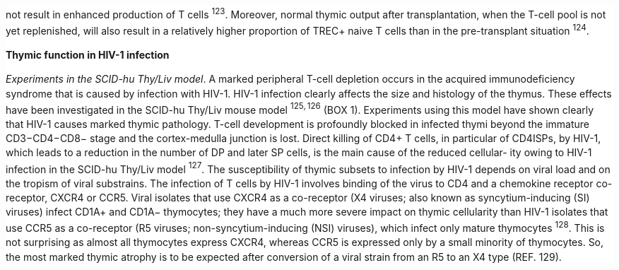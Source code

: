 not result in enhanced production of T cells ${ }^{123}$. Moreover, normal thymic output after transplantation, when the T-cell pool is not yet replenished, will
also result in a relatively higher proportion of TREC+
naive T cells than in the pre-transplant situation ${ }^{124}$.

**Thymic function in HIV-1 infection**

*Experiments in the SCID-hu Thy/Liv model*. A marked
peripheral T-cell depletion occurs in the acquired
immunodeficiency syndrome that is caused by infection with HIV-1. HIV-1 infection clearly affects the size
and histology of the thymus. These effects have been
investigated in the SCID-hu Thy/Liv mouse model ${ }^{125,126}$
(BOX 1). Experiments using this model have shown
clearly that HIV-1 causes marked thymic pathology.
T-cell development is profoundly blocked in infected
thymi beyond the immature CD3−CD4−CD8− stage
and the cortex-medulla junction is lost. Direct killing
of CD4+ T cells, in particular of CD4ISPs, by HIV-1,
which leads to a reduction in the number of DP and
later SP cells, is the main cause of the reduced cellular-
ity owing to HIV-1 infection in the SCID-hu Thy/Liv
model ${ }^{127}$. The susceptibility of thymic subsets to infection by HIV-1 depends on viral load and on the tropism of viral substrains. The infection of T cells by
HIV-1 involves binding of the virus to CD4 and a
chemokine receptor co-receptor, CXCR4 or CCR5.
Viral isolates that use CXCR4 as a co-receptor (X4
viruses; also known as syncytium-inducing (SI) viruses)
infect CD1A+ and CD1A− thymocytes; they have a
much more severe impact on thymic cellularity than
HIV-1 isolates that use CCR5 as a co-receptor (R5
viruses; non-syncytium-inducing (NSI) viruses), which
infect only mature thymocytes ${ }^{128}$. This is not surprising
as almost all thymocytes express CXCR4, whereas
CCR5 is expressed only by a small minority of thymocytes. So, the most marked thymic atrophy is to be
expected after conversion of a viral strain from an R5 to
an X4 type (REF. 129).
